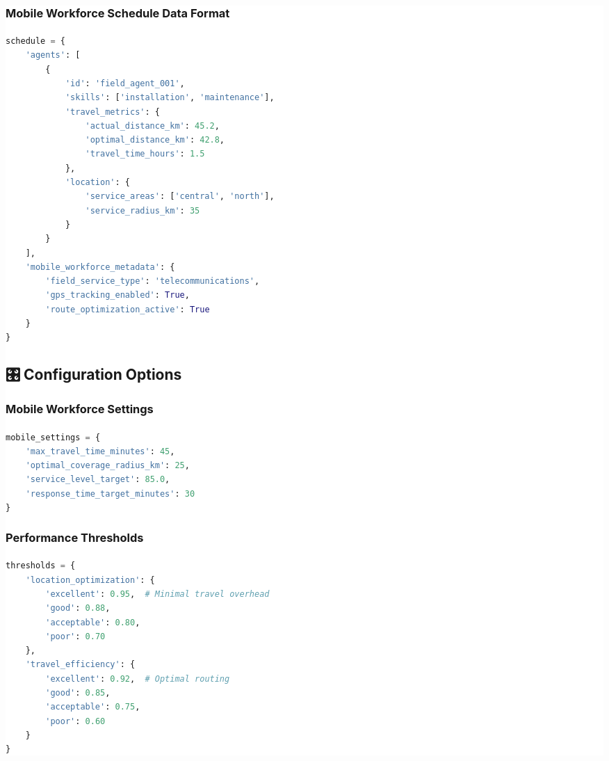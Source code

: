 ### Mobile Workforce Schedule Data Format
```python
schedule = {
    'agents': [
        {
            'id': 'field_agent_001',
            'skills': ['installation', 'maintenance'],
            'travel_metrics': {
                'actual_distance_km': 45.2,
                'optimal_distance_km': 42.8,
                'travel_time_hours': 1.5
            },
            'location': {
                'service_areas': ['central', 'north'],
                'service_radius_km': 35
            }
        }
    ],
    'mobile_workforce_metadata': {
        'field_service_type': 'telecommunications',
        'gps_tracking_enabled': True,
        'route_optimization_active': True
    }
}
```

## 🎛️ Configuration Options

### Mobile Workforce Settings
```python
mobile_settings = {
    'max_travel_time_minutes': 45,
    'optimal_coverage_radius_km': 25,
    'service_level_target': 85.0,
    'response_time_target_minutes': 30
}
```

### Performance Thresholds
```python
thresholds = {
    'location_optimization': {
        'excellent': 0.95,  # Minimal travel overhead
        'good': 0.88,
        'acceptable': 0.80,
        'poor': 0.70
    },
    'travel_efficiency': {
        'excellent': 0.92,  # Optimal routing
        'good': 0.85,
        'acceptable': 0.75,
        'poor': 0.60
    }
}
```
